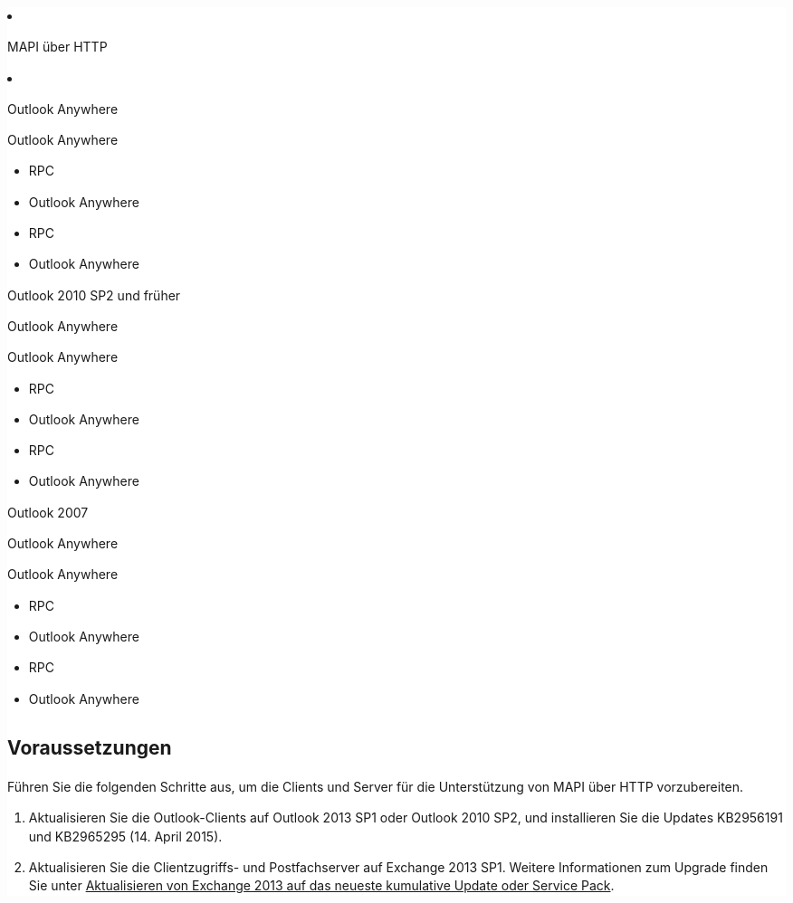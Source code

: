 <li><p>MAPI über HTTP<span></span></p></li>
<li><p>Outlook Anywhere</p></li>
</ul></td>
<td><p>Outlook Anywhere</p></td>
<td><ul>
<li><p>RPC</p></li>
<li><p>Outlook Anywhere</p></li>
</ul></td>
<td><ul>
<li><p>RPC</p></li>
<li><p>Outlook Anywhere</p></li>
</ul></td>
</tr>
<tr class="even">
<td><p>Outlook 2010 SP2 und früher</p></td>
<td><p>Outlook Anywhere</p></td>
<td><p>Outlook Anywhere</p></td>
<td><ul>
<li><p>RPC</p></li>
<li><p>Outlook Anywhere</p></li>
</ul></td>
<td><ul>
<li><p>RPC</p></li>
<li><p>Outlook Anywhere</p></li>
</ul></td>
</tr>
<tr class="odd">
<td><p>Outlook 2007</p></td>
<td><p>Outlook Anywhere</p></td>
<td><p>Outlook Anywhere</p></td>
<td><ul>
<li><p>RPC</p></li>
<li><p>Outlook Anywhere</p></li>
</ul></td>
<td><ul>
<li><p>RPC</p></li>
<li><p>Outlook Anywhere</p></li>
</ul></td>
</tr>
</tbody>
</table>


## Voraussetzungen

Führen Sie die folgenden Schritte aus, um die Clients und Server für die Unterstützung von MAPI über HTTP vorzubereiten.

1.  Aktualisieren Sie die Outlook-Clients auf Outlook 2013 SP1 oder Outlook 2010 SP2, und installieren Sie die Updates KB2956191 und KB2965295 (14. April 2015).

2.  Aktualisieren Sie die Clientzugriffs- und Postfachserver auf Exchange 2013 SP1. Weitere Informationen zum Upgrade finden Sie unter [Aktualisieren von Exchange 2013 auf das neueste kumulative Update oder Service Pack](upgrade-exchange-2013-to-the-latest-cumulative-update-or-service-pack-exchange-2013-help.md).
    